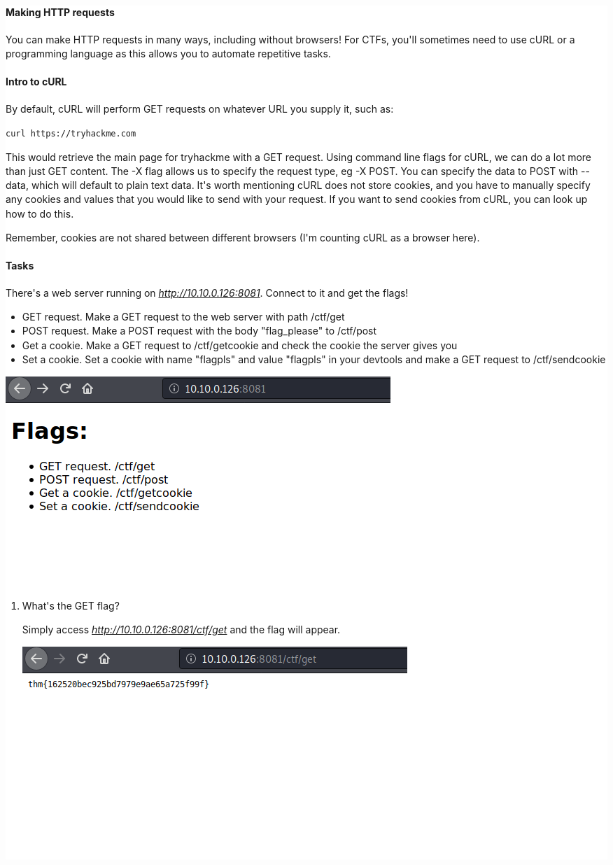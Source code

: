 #### Making HTTP requests

You can make HTTP requests in many ways, including without browsers! For CTFs, you'll sometimes need to use cURL or a programming language as this allows you to automate repetitive tasks.

#### Intro to cURL

By default, cURL will perform GET requests on whatever URL you supply it, such as:

`curl https://tryhackme.com`

This would retrieve the main page for tryhackme with a GET request. Using command line flags for cURL, we can do a lot more than just GET content. The -X flag allows us to specify the request type, eg -X POST. You can specify the data to POST with --data, which will default to plain text data. It's worth mentioning cURL does not store cookies, and you have to manually specify any cookies and values that you would like to send with your request. If you want to send cookies from cURL, you can look up how to do this.

Remember, cookies are not shared between different browsers (I'm counting cURL as a browser here).

#### Tasks

There's a web server running on *http://10.10.0.126:8081*. Connect to it and get the flags!

- GET request. Make a GET request to the web server with path /ctf/get
- POST request. Make a POST request with the body "flag_please" to /ctf/post
- Get a cookie. Make a GET request to /ctf/getcookie and check the cookie the server gives you
- Set a cookie. Set a cookie with name "flagpls" and value "flagpls" in your devtools and make a GET request to /ctf/sendcookie

![screenshot_server](/room_web_fundamentals/screenshots/server.png?raw=true)

1. What's the GET flag?

   Simply access *http://10.10.0.126:8081/ctf/get* and the flag will appear.

   ![screenshot_GET](/room_web_fundamentals/screenshots/get.png?raw=true)
